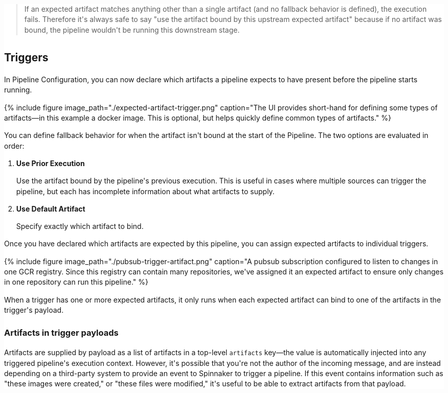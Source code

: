 > If an expected artifact matches anything other than a
> single artifact (and no fallback behavior is defined), the execution fails.
> Therefore it's always safe to say "use the artifact bound by
> this upstream expected artifact" because if no artifact was bound, the pipeline
> wouldn't be running this downstream stage.

## Triggers

In Pipeline Configuration, you can now declare which
artifacts a pipeline expects to have present before the pipeline starts
running.

{% include figure
   image_path="./expected-artifact-trigger.png"
   caption="The UI provides short-hand for defining some types of
            artifacts&mdash;in this example a docker image. This is optional, but helps
            quickly define common types of artifacts."
%}

You can define fallback behavior for when the artifact
isn't bound at the start of the Pipeline. The two options are evaluated in
order:

1. __Use Prior Execution__

   Use the artifact bound by the pipeline's previous execution. This is useful in cases where multiple
   sources can trigger the pipeline, but each has incomplete information about
   what artifacts to supply.

2. __Use Default Artifact__

   Specify exactly which artifact to bind.

Once you have declared which artifacts are expected by this pipeline, you can
assign expected artifacts to individual triggers.

{% include figure
   image_path="./pubsub-trigger-artifact.png"
   caption="A pubsub subscription configured to listen to changes in
            one GCR registry. Since this registry can contain many
            repositories, we've assigned it an expected artifact to ensure only
            changes in one repository can run this pipeline."
%}

When a trigger has one or more expected artifacts, it only runs when each
expected artifact can bind to one of the artifacts in the trigger's payload.

### Artifacts in trigger payloads

Artifacts are supplied by payload as a list of artifacts in a top-level
`artifacts` key&mdash;the value is automatically injected into any triggered
pipeline's execution context. However, it's possible that you're not the author
of the incoming message, and are instead depending on a third-party system to
provide an event to Spinnaker to trigger a pipeline. If this event contains
information such as "these images were created," or "these files were
modified," it's useful to be able to extract artifacts from that payload.
